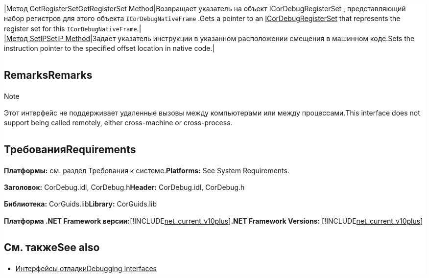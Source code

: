 |[<span data-ttu-id="8298c-122">Метод GetRegisterSet</span><span class="sxs-lookup"><span data-stu-id="8298c-122">GetRegisterSet Method</span></span>](icordebugnativeframe-getregisterset-method.md)|<span data-ttu-id="8298c-123">Возвращает указатель на объект [ICorDebugRegisterSet](icordebugregisterset-interface.md) , представляющий набор регистров для этого объекта `ICorDebugNativeFrame` .</span><span class="sxs-lookup"><span data-stu-id="8298c-123">Gets a pointer to an [ICorDebugRegisterSet](icordebugregisterset-interface.md) that represents the register set for this `ICorDebugNativeFrame`.</span></span>|  
|[<span data-ttu-id="8298c-124">Метод SetIP</span><span class="sxs-lookup"><span data-stu-id="8298c-124">SetIP Method</span></span>](icordebugnativeframe-setip-method.md)|<span data-ttu-id="8298c-125">Задает указатель инструкции в указанном расположении смещения в машинном коде.</span><span class="sxs-lookup"><span data-stu-id="8298c-125">Sets the instruction pointer to the specified offset location in native code.</span></span>|  
  
## <a name="remarks"></a><span data-ttu-id="8298c-126">Remarks</span><span class="sxs-lookup"><span data-stu-id="8298c-126">Remarks</span></span>  
  
> [!NOTE]
> <span data-ttu-id="8298c-127">Этот интерфейс не поддерживает удаленные вызовы между компьютерами или между процессами.</span><span class="sxs-lookup"><span data-stu-id="8298c-127">This interface does not support being called remotely, either cross-machine or cross-process.</span></span>  
  
## <a name="requirements"></a><span data-ttu-id="8298c-128">Требования</span><span class="sxs-lookup"><span data-stu-id="8298c-128">Requirements</span></span>  

 <span data-ttu-id="8298c-129">**Платформы:** см. раздел [Требования к системе](../../get-started/system-requirements.md).</span><span class="sxs-lookup"><span data-stu-id="8298c-129">**Platforms:** See [System Requirements](../../get-started/system-requirements.md).</span></span>  
  
 <span data-ttu-id="8298c-130">**Заголовок:** CorDebug.idl, CorDebug.h</span><span class="sxs-lookup"><span data-stu-id="8298c-130">**Header:** CorDebug.idl, CorDebug.h</span></span>  
  
 <span data-ttu-id="8298c-131">**Библиотека:** CorGuids.lib</span><span class="sxs-lookup"><span data-stu-id="8298c-131">**Library:** CorGuids.lib</span></span>  
  
 <span data-ttu-id="8298c-132">**Платформа .NET Framework версии:**[!INCLUDE[net_current_v10plus](../../../../includes/net-current-v10plus-md.md)]</span><span class="sxs-lookup"><span data-stu-id="8298c-132">**.NET Framework Versions:** [!INCLUDE[net_current_v10plus](../../../../includes/net-current-v10plus-md.md)]</span></span>  
  
## <a name="see-also"></a><span data-ttu-id="8298c-133">См. также</span><span class="sxs-lookup"><span data-stu-id="8298c-133">See also</span></span>

- [<span data-ttu-id="8298c-134">Интерфейсы отладки</span><span class="sxs-lookup"><span data-stu-id="8298c-134">Debugging Interfaces</span></span>](debugging-interfaces.md)
